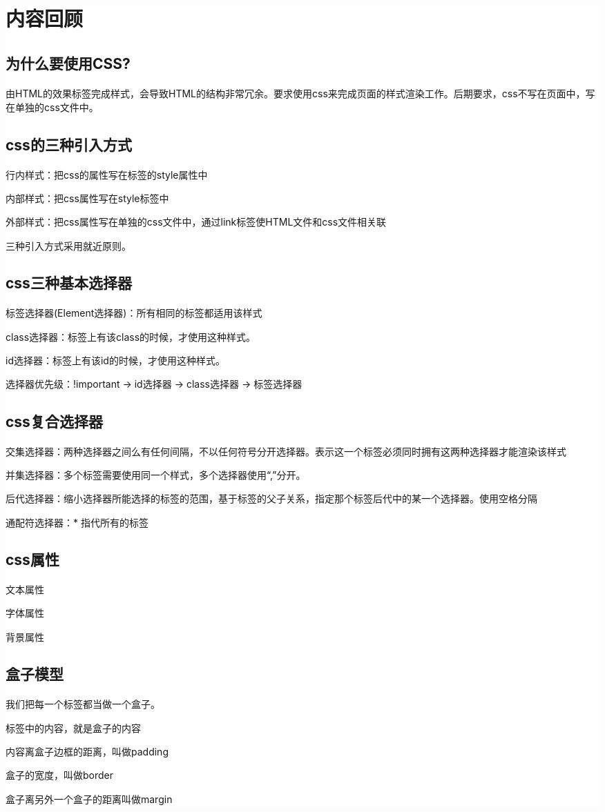 # 内容回顾

## 为什么要使用CSS?

由HTML的效果标签完成样式，会导致HTML的结构非常冗余。要求使用css来完成页面的样式渲染工作。后期要求，css不写在页面中，写在单独的css文件中。

## css的三种引入方式

行内样式：把css的属性写在标签的style属性中

内部样式：把css属性写在style标签中

外部样式：把css属性写在单独的css文件中，通过link标签使HTML文件和css文件相关联

三种引入方式采用就近原则。

## css三种基本选择器

标签选择器(Element选择器)：所有相同的标签都适用该样式

class选择器：标签上有该class的时候，才使用这种样式。

id选择器：标签上有该id的时候，才使用这种样式。

选择器优先级：!important -> id选择器 -> class选择器 -> 标签选择器

## css复合选择器

交集选择器：两种选择器之间么有任何间隔，不以任何符号分开选择器。表示这一个标签必须同时拥有这两种选择器才能渲染该样式

并集选择器：多个标签需要使用同一个样式，多个选择器使用“,”分开。

后代选择器：缩小选择器所能选择的标签的范围，基于标签的父子关系，指定那个标签后代中的某一个选择器。使用空格分隔

通配符选择器：* 指代所有的标签

## css属性

文本属性

字体属性

背景属性

## 盒子模型

我们把每一个标签都当做一个盒子。

标签中的内容，就是盒子的内容

内容离盒子边框的距离，叫做padding

盒子的宽度，叫做border

盒子离另外一个盒子的距离叫做margin
